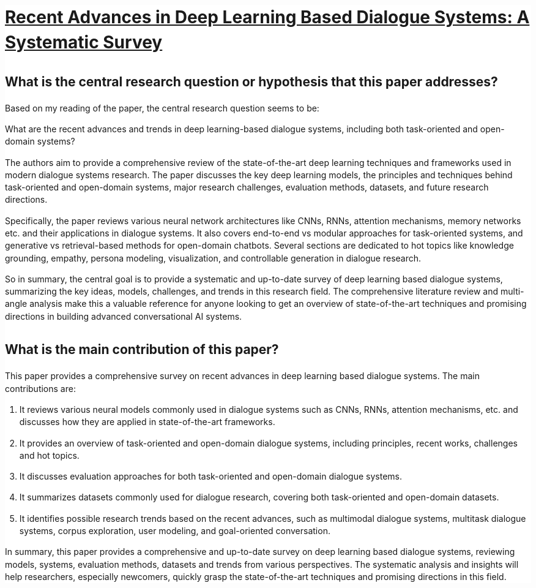 # [Recent Advances in Deep Learning Based Dialogue Systems: A Systematic   Survey](https://arxiv.org/abs/2105.04387)

## What is the central research question or hypothesis that this paper addresses?

 Based on my reading of the paper, the central research question seems to be: 

What are the recent advances and trends in deep learning-based dialogue systems, including both task-oriented and open-domain systems?

The authors aim to provide a comprehensive review of the state-of-the-art deep learning techniques and frameworks used in modern dialogue systems research. The paper discusses the key deep learning models, the principles and techniques behind task-oriented and open-domain systems, major research challenges, evaluation methods, datasets, and future research directions. 

Specifically, the paper reviews various neural network architectures like CNNs, RNNs, attention mechanisms, memory networks etc. and their applications in dialogue systems. It also covers end-to-end vs modular approaches for task-oriented systems, and generative vs retrieval-based methods for open-domain chatbots. Several sections are dedicated to hot topics like knowledge grounding, empathy, persona modeling, visualization, and controllable generation in dialogue research.

So in summary, the central goal is to provide a systematic and up-to-date survey of deep learning based dialogue systems, summarizing the key ideas, models, challenges, and trends in this research field. The comprehensive literature review and multi-angle analysis make this a valuable reference for anyone looking to get an overview of state-of-the-art techniques and promising directions in building advanced conversational AI systems.


## What is the main contribution of this paper?

 This paper provides a comprehensive survey on recent advances in deep learning based dialogue systems. The main contributions are:

1. It reviews various neural models commonly used in dialogue systems such as CNNs, RNNs, attention mechanisms, etc. and discusses how they are applied in state-of-the-art frameworks. 

2. It provides an overview of task-oriented and open-domain dialogue systems, including principles, recent works, challenges and hot topics. 

3. It discusses evaluation approaches for both task-oriented and open-domain dialogue systems.

4. It summarizes datasets commonly used for dialogue research, covering both task-oriented and open-domain datasets.

5. It identifies possible research trends based on the recent advances, such as multimodal dialogue systems, multitask dialogue systems, corpus exploration, user modeling, and goal-oriented conversation.

In summary, this paper provides a comprehensive and up-to-date survey on deep learning based dialogue systems, reviewing models, systems, evaluation methods, datasets and trends from various perspectives. The systematic analysis and insights will help researchers, especially newcomers, quickly grasp the state-of-the-art techniques and promising directions in this field.
